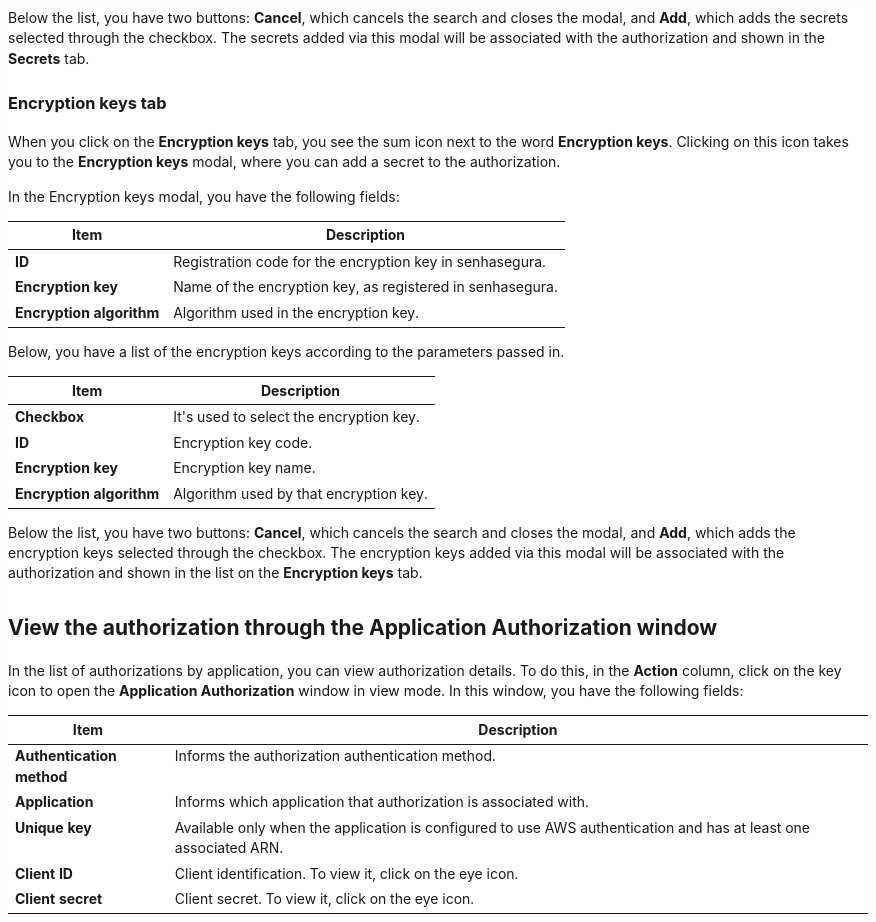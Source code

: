 Below the list, you have two buttons: **Cancel**, which cancels the search and closes the modal, and **Add**, which adds the secrets selected through the checkbox. The secrets added via this modal will be associated with the authorization and shown in the **Secrets** tab.

### Encryption keys tab

When you click on the **Encryption keys** tab, you see the sum icon next to the word **Encryption keys**. Clicking on this icon takes you to the **Encryption keys** modal, where you can add a secret to the authorization.

In the Encryption keys modal, you have the following fields:

| Item                      | Description                                               |
| ------------------------- | --------------------------------------------------------- |
| **ID**                   | Registration code for the encryption key in senhasegura.  |
| **Encryption key**       | Name of the encryption key, as registered in senhasegura. |
| **Encryption algorithm** | Algorithm used in the encryption key.                     |

Below, you have a list of the encryption keys according to the parameters passed in.

| Item                      | Description                             |
| ------------------------- | --------------------------------------- |
| **Checkbox**             | It's used to select the encryption key. |
| **ID**                   | Encryption key code.                    |
| **Encryption key**       | Encryption key name.                    |
| **Encryption algorithm** | Algorithm used by that encryption key.  |

Below the list, you have two buttons: **Cancel**, which cancels the search and closes the modal, and **Add**, which adds the encryption keys selected through the checkbox. The encryption keys added via this modal will be associated with the authorization and shown in the list on the **Encryption keys** tab.

## View the authorization through the Application Authorization window

In the list of authorizations by application, you can view authorization details. To do this, in the **Action** column, click on the key icon to open the **Application Authorization** window in view mode. In this window, you have the following fields:

| Item                       | Description                                                                                                      |
| -------------------------- | ---------------------------------------------------------------------------------------------------------------- |
| **Authentication method** | Informs the authorization authentication method.                                                                 |
| **Application**           | Informs which application that authorization is associated with.                                                 |
| **Unique key**            | Available only when the application is configured to use AWS authentication and has at least one associated ARN. |
| **Client ID**             | Client identification. To view it, click on the eye icon.                                                        |
| **Client secret**         | Client secret. To view it, click on the eye icon.                                                                |
